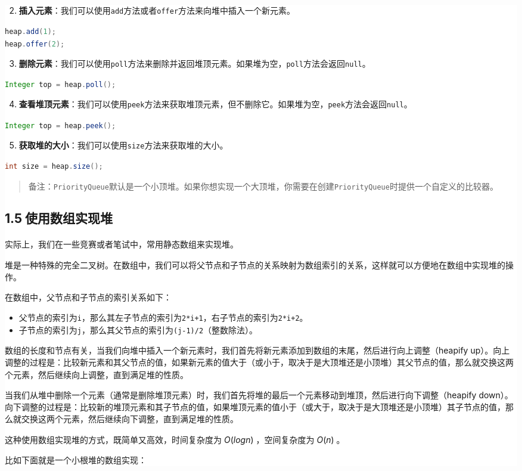 2. **插入元素**：我们可以使用`add`方法或者`offer`方法来向堆中插入一个新元素。

```java
heap.add(1);
heap.offer(2);
```

3. **删除元素**：我们可以使用`poll`方法来删除并返回堆顶元素。如果堆为空，`poll`方法会返回`null`。

```java
Integer top = heap.poll();
```

4. **查看堆顶元素**：我们可以使用`peek`方法来获取堆顶元素，但不删除它。如果堆为空，`peek`方法会返回`null`。

```java
Integer top = heap.peek();
```

5. **获取堆的大小**：我们可以使用`size`方法来获取堆的大小。

```java
int size = heap.size();
```

> 备注：`PriorityQueue`默认是一个小顶堆。如果你想实现一个大顶堆，你需要在创建`PriorityQueue`时提供一个自定义的比较器。

## 1.5 使用数组实现堆

实际上，我们在一些竞赛或者笔试中，常用静态数组来实现堆。

堆是一种特殊的完全二叉树。在数组中，我们可以将父节点和子节点的关系映射为数组索引的关系，这样就可以方便地在数组中实现堆的操作。

在数组中，父节点和子节点的索引关系如下：

- 父节点的索引为`i`，那么其左子节点的索引为`2*i+1`，右子节点的索引为`2*i+2`。
- 子节点的索引为`j`，那么其父节点的索引为`(j-1)/2`（整数除法）。

数组的长度和节点有关，当我们向堆中插入一个新元素时，我们首先将新元素添加到数组的末尾，然后进行向上调整（heapify up）。向上调整的过程是：比较新元素和其父节点的值，如果新元素的值大于（或小于，取决于是大顶堆还是小顶堆）其父节点的值，那么就交换这两个元素，然后继续向上调整，直到满足堆的性质。

当我们从堆中删除一个元素（通常是删除堆顶元素）时，我们首先将堆的最后一个元素移动到堆顶，然后进行向下调整（heapify down）。向下调整的过程是：比较新的堆顶元素和其子节点的值，如果堆顶元素的值小于（或大于，取决于是大顶堆还是小顶堆）其子节点的值，那么就交换这两个元素，然后继续向下调整，直到满足堆的性质。

这种使用数组实现堆的方式，既简单又高效，时间复杂度为 $O(log n)$ ，空间复杂度为 $O(n)$ 。

比如下面就是一个小根堆的数组实现：
